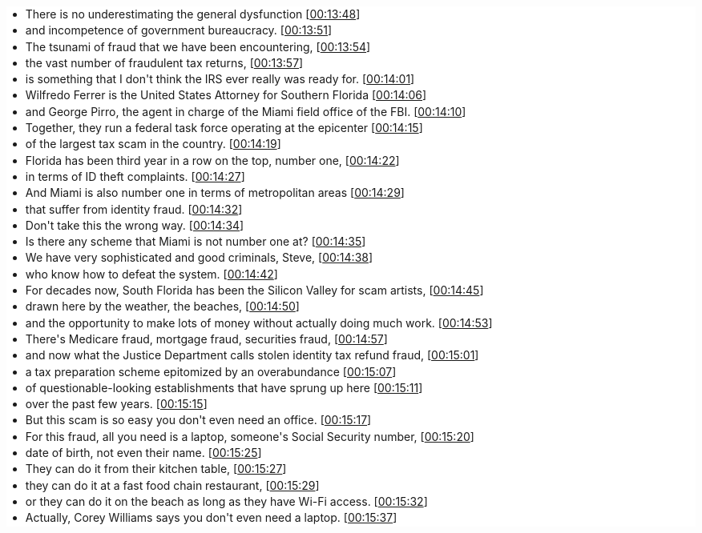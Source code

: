 *  There is no underestimating the general dysfunction [[00:13:48](https://www.youtube.com/watch?v=SLNLqOWCVRg&t=828.08s)]
*  and incompetence of government bureaucracy. [[00:13:51](https://www.youtube.com/watch?v=SLNLqOWCVRg&t=831.08s)]
*  The tsunami of fraud that we have been encountering, [[00:13:54](https://www.youtube.com/watch?v=SLNLqOWCVRg&t=834.08s)]
*  the vast number of fraudulent tax returns, [[00:13:57](https://www.youtube.com/watch?v=SLNLqOWCVRg&t=837.08s)]
*  is something that I don't think the IRS ever really was ready for. [[00:14:01](https://www.youtube.com/watch?v=SLNLqOWCVRg&t=841.08s)]
*  Wilfredo Ferrer is the United States Attorney for Southern Florida [[00:14:06](https://www.youtube.com/watch?v=SLNLqOWCVRg&t=846.08s)]
*  and George Pirro, the agent in charge of the Miami field office of the FBI. [[00:14:10](https://www.youtube.com/watch?v=SLNLqOWCVRg&t=850.08s)]
*  Together, they run a federal task force operating at the epicenter [[00:14:15](https://www.youtube.com/watch?v=SLNLqOWCVRg&t=855.08s)]
*  of the largest tax scam in the country. [[00:14:19](https://www.youtube.com/watch?v=SLNLqOWCVRg&t=859.08s)]
*  Florida has been third year in a row on the top, number one, [[00:14:22](https://www.youtube.com/watch?v=SLNLqOWCVRg&t=862.08s)]
*  in terms of ID theft complaints. [[00:14:27](https://www.youtube.com/watch?v=SLNLqOWCVRg&t=867.08s)]
*  And Miami is also number one in terms of metropolitan areas [[00:14:29](https://www.youtube.com/watch?v=SLNLqOWCVRg&t=869.08s)]
*  that suffer from identity fraud. [[00:14:32](https://www.youtube.com/watch?v=SLNLqOWCVRg&t=872.08s)]
*  Don't take this the wrong way. [[00:14:34](https://www.youtube.com/watch?v=SLNLqOWCVRg&t=874.08s)]
*  Is there any scheme that Miami is not number one at? [[00:14:35](https://www.youtube.com/watch?v=SLNLqOWCVRg&t=875.08s)]
*  We have very sophisticated and good criminals, Steve, [[00:14:38](https://www.youtube.com/watch?v=SLNLqOWCVRg&t=878.08s)]
*  who know how to defeat the system. [[00:14:42](https://www.youtube.com/watch?v=SLNLqOWCVRg&t=882.08s)]
*  For decades now, South Florida has been the Silicon Valley for scam artists, [[00:14:45](https://www.youtube.com/watch?v=SLNLqOWCVRg&t=885.08s)]
*  drawn here by the weather, the beaches, [[00:14:50](https://www.youtube.com/watch?v=SLNLqOWCVRg&t=890.08s)]
*  and the opportunity to make lots of money without actually doing much work. [[00:14:53](https://www.youtube.com/watch?v=SLNLqOWCVRg&t=893.08s)]
*  There's Medicare fraud, mortgage fraud, securities fraud, [[00:14:57](https://www.youtube.com/watch?v=SLNLqOWCVRg&t=897.08s)]
*  and now what the Justice Department calls stolen identity tax refund fraud, [[00:15:01](https://www.youtube.com/watch?v=SLNLqOWCVRg&t=901.08s)]
*  a tax preparation scheme epitomized by an overabundance [[00:15:07](https://www.youtube.com/watch?v=SLNLqOWCVRg&t=907.08s)]
*  of questionable-looking establishments that have sprung up here [[00:15:11](https://www.youtube.com/watch?v=SLNLqOWCVRg&t=911.08s)]
*  over the past few years. [[00:15:15](https://www.youtube.com/watch?v=SLNLqOWCVRg&t=915.08s)]
*  But this scam is so easy you don't even need an office. [[00:15:17](https://www.youtube.com/watch?v=SLNLqOWCVRg&t=917.08s)]
*  For this fraud, all you need is a laptop, someone's Social Security number, [[00:15:20](https://www.youtube.com/watch?v=SLNLqOWCVRg&t=920.08s)]
*  date of birth, not even their name. [[00:15:25](https://www.youtube.com/watch?v=SLNLqOWCVRg&t=925.08s)]
*  They can do it from their kitchen table, [[00:15:27](https://www.youtube.com/watch?v=SLNLqOWCVRg&t=927.08s)]
*  they can do it at a fast food chain restaurant, [[00:15:29](https://www.youtube.com/watch?v=SLNLqOWCVRg&t=929.08s)]
*  or they can do it on the beach as long as they have Wi-Fi access. [[00:15:32](https://www.youtube.com/watch?v=SLNLqOWCVRg&t=932.08s)]
*  Actually, Corey Williams says you don't even need a laptop. [[00:15:37](https://www.youtube.com/watch?v=SLNLqOWCVRg&t=937.08s)]